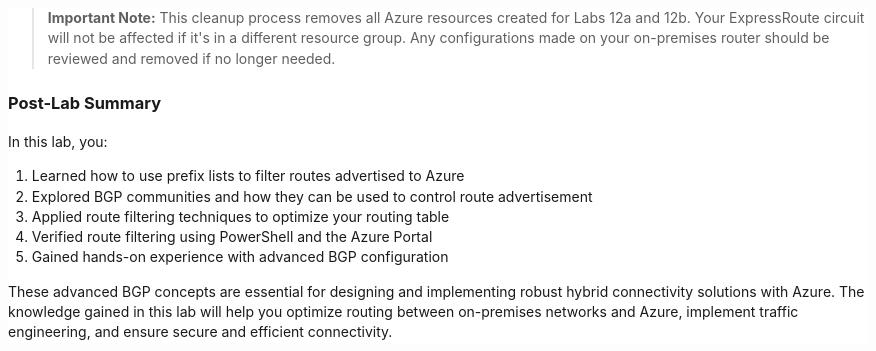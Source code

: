 > **Important Note:** This cleanup process removes all Azure resources created for Labs 12a and 12b. Your ExpressRoute circuit will not be affected if it's in a different resource group. Any configurations made on your on-premises router should be reviewed and removed if no longer needed.

### Post-Lab Summary

In this lab, you:
1. Learned how to use prefix lists to filter routes advertised to Azure
2. Explored BGP communities and how they can be used to control route advertisement
3. Applied route filtering techniques to optimize your routing table
4. Verified route filtering using PowerShell and the Azure Portal
5. Gained hands-on experience with advanced BGP configuration

These advanced BGP concepts are essential for designing and implementing robust hybrid connectivity solutions with Azure. The knowledge gained in this lab will help you optimize routing between on-premises networks and Azure, implement traffic engineering, and ensure secure and efficient connectivity.